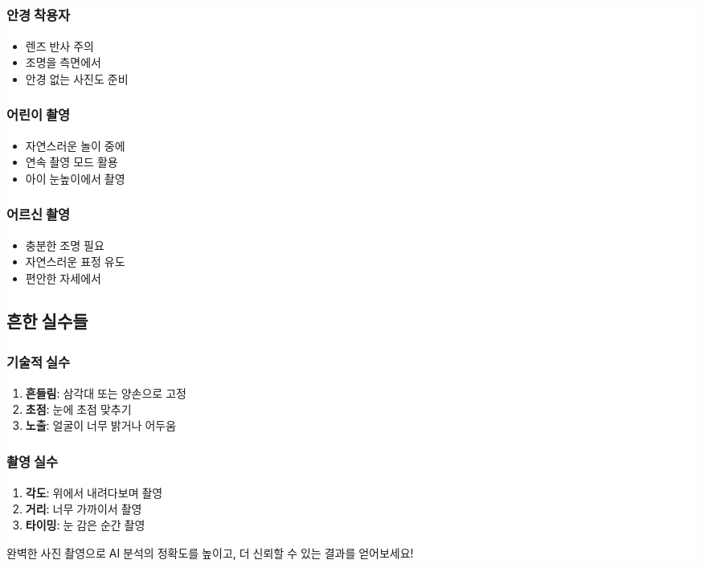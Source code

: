 ### 안경 착용자
- 렌즈 반사 주의
- 조명을 측면에서
- 안경 없는 사진도 준비

### 어린이 촬영
- 자연스러운 놀이 중에
- 연속 촬영 모드 활용
- 아이 눈높이에서 촬영

### 어르신 촬영  
- 충분한 조명 필요
- 자연스러운 표정 유도
- 편안한 자세에서

## 흔한 실수들

### 기술적 실수
1. **흔들림**: 삼각대 또는 양손으로 고정
2. **초점**: 눈에 초점 맞추기
3. **노출**: 얼굴이 너무 밝거나 어두움

### 촬영 실수
1. **각도**: 위에서 내려다보며 촬영
2. **거리**: 너무 가까이서 촬영
3. **타이밍**: 눈 감은 순간 촬영

완벽한 사진 촬영으로 AI 분석의 정확도를 높이고, 더 신뢰할 수 있는 결과를 얻어보세요!